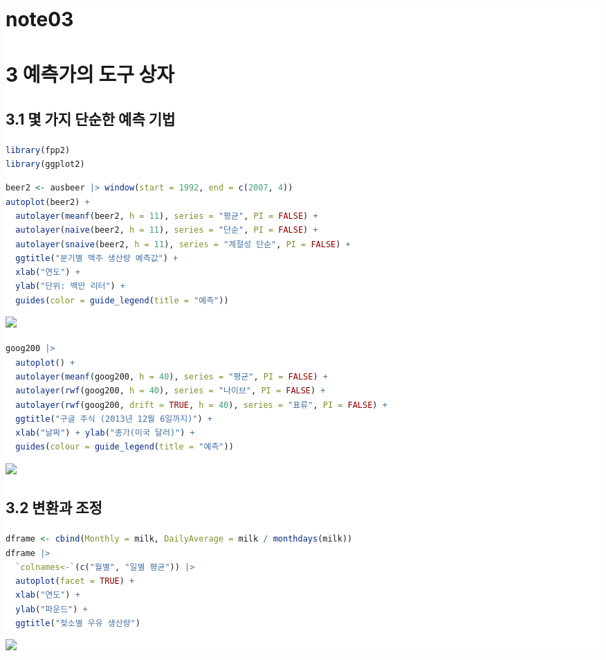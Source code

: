 note03
================

# 3 예측가의 도구 상자

## 3.1 몇 가지 단순한 예측 기법

``` r
library(fpp2)
library(ggplot2)
```

``` r
beer2 <- ausbeer |> window(start = 1992, end = c(2007, 4))
autoplot(beer2) +
  autolayer(meanf(beer2, h = 11), series = "평균", PI = FALSE) +
  autolayer(naive(beer2, h = 11), series = "단순", PI = FALSE) +
  autolayer(snaive(beer2, h = 11), series = "계절성 단순", PI = FALSE) +
  ggtitle("분기별 맥주 생산량 예측값") +
  xlab("연도") +
  ylab("단위: 백만 리터") +
  guides(color = guide_legend(title = "예측"))
```

![](/Users/gglee/github/note/note-forecasting-principles-and-practice-2018/github_document/note03_files/figure-gfm/unnamed-chunk-2-1.png)

``` r
goog200 |>
  autoplot() +
  autolayer(meanf(goog200, h = 40), series = "평균", PI = FALSE) +
  autolayer(rwf(goog200, h = 40), series = "나이브", PI = FALSE) +
  autolayer(rwf(goog200, drift = TRUE, h = 40), series = "표류", PI = FALSE) +
  ggtitle("구글 주식 (2013년 12월 6일까지)") +
  xlab("날짜") + ylab("종가(미국 달러)") +
  guides(colour = guide_legend(title = "예측"))
```

![](/Users/gglee/github/note/note-forecasting-principles-and-practice-2018/github_document/note03_files/figure-gfm/unnamed-chunk-3-1.png)

## 3.2 변환과 조정

``` r
dframe <- cbind(Monthly = milk, DailyAverage = milk / monthdays(milk))
dframe |>
  `colnames<-`(c("월별", "일별 평균")) |>
  autoplot(facet = TRUE) +
  xlab("연도") +
  ylab("파운드") +
  ggtitle("젖소별 우유 생산량")
```

![](/Users/gglee/github/note/note-forecasting-principles-and-practice-2018/github_document/note03_files/figure-gfm/unnamed-chunk-4-1.png)
